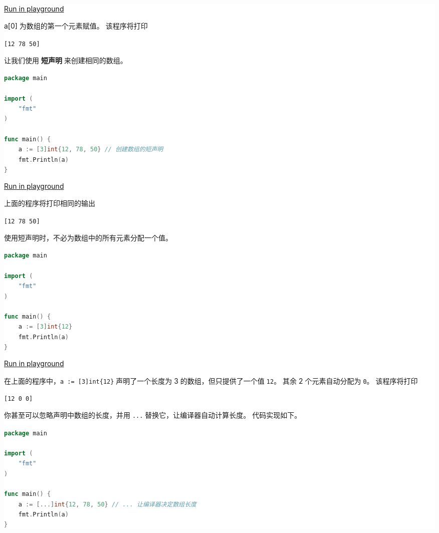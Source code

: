 ```go
```

[Run in playground](https://play.golang.org/p/WF0Uj8sv39)

a[0] 为数组的第一个元素赋值。 该程序将打印

```
[12 78 50]
```

让我们使用 **短声明** 来创建相同的数组。

```go
package main

import (
    "fmt"
)

func main() {
    a := [3]int{12, 78, 50} // 创建数组的短声明
    fmt.Println(a)
}
```

[Run in playground](https://play.golang.org/p/NKOV04zgI6)

上面的程序将打印相同的输出

```
[12 78 50]
```

使用短声明时，不必为数组中的所有元素分配一个值。

```go
package main

import (
    "fmt"
)

func main() {
    a := [3]int{12}
    fmt.Println(a)
}
```

[Run in playground](https://play.golang.org/p/AdPH0kXRly)

在上面的程序中，`a := [3]int{12}` 声明了一个长度为 3 的数组，但只提供了一个值 `12`。 其余 2 个元素自动分配为 `0`。 该程序将打印

```
[12 0 0]
```

你甚至可以忽略声明中数组的长度，并用 `...` 替换它，让编译器自动计算长度。 代码实现如下。

```go
package main

import (
    "fmt"
)

func main() {
    a := [...]int{12, 78, 50} // ... 让编译器决定数组长度
    fmt.Println(a)
}
```
